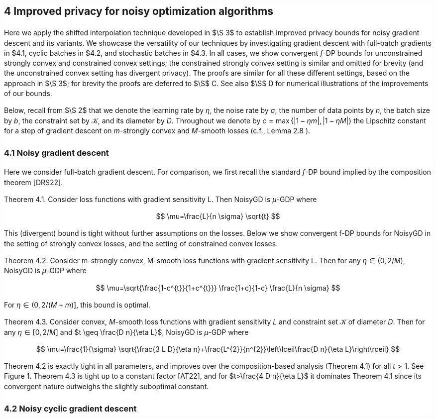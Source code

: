 ## 4 Improved privacy for noisy optimization algorithms

Here we apply the shifted interpolation technique developed in $\S 3$ to establish improved privacy bounds for noisy gradient descent and its variants. We showcase the versatility of our techniques by investigating gradient descent with full-batch gradients in $\$ 4.1$, cyclic batches in $\$ 4.2$, and stochastic batches in $\$ 4.3$. In all cases, we show convergent $f$-DP bounds for unconstrained strongly convex and constrained convex settings; the constrained strongly convex setting is similar and omitted for brevity (and the unconstrained convex setting has divergent privacy). The proofs are similar for all these different settings, based on the approach in $\S 3$; for brevity the proofs are deferred to $\S$ C. See also $\S$ D for numerical illustrations of the improvements of our bounds.

Below, recall from $\S 2$ that we denote the learning rate by $\eta$, the noise rate by $\sigma$, the number of data points by $n$, the batch size by $b$, the constraint set by $\mathcal{K}$, and its diameter by $D$. Throughout we denote by $c=\max \{|1-\eta m|,|1-\eta M|\}$ the Lipschitz constant for a step of gradient descent on $m$-strongly convex and $M$-smooth losses (c.f., Lemma 2.8 ).

### 4.1 Noisy gradient descent

Here we consider full-batch gradient descent. For comparison, we first recall the standard $f$-DP bound implied by the composition theorem [DRS22].

Theorem 4.1. Consider loss functions with gradient sensitivity L. Then NoisyGD is $\mu$-GDP where

$$
\mu=\frac{L}{n \sigma} \sqrt{t}
$$

This (divergent) bound is tight without further assumptions on the losses. Below we show convergent f-DP bounds for NoisyGD in the setting of strongly convex losses, and the setting of constrained convex losses.

Theorem 4.2. Consider m-strongly convex, M-smooth loss functions with gradient sensitivity L. Then for any $\eta \in(0,2 / M)$, NoisyGD is $\mu$-GDP where

$$
\mu=\sqrt{\frac{1-c^{t}}{1+c^{t}}} \frac{1+c}{1-c} \frac{L}{n \sigma}
$$

For $\eta \in(0,2 /(M+m)]$, this bound is optimal.

Theorem 4.3. Consider convex, $M$-smooth loss functions with gradient sensitivity $L$ and constraint set $\mathcal{K}$ of diameter $D$. Then for any $\eta \in[0,2 / M]$ and $t \geq \frac{D n}{\eta L}$, NoisyGD is $\mu$-GDP where

$$
\mu=\frac{1}{\sigma} \sqrt{\frac{3 L D}{\eta n}+\frac{L^{2}}{n^{2}}\left\lceil\frac{D n}{\eta L}\right\rceil}
$$

Theorem 4.2 is exactly tight in all parameters, and improves over the composition-based analysis (Theorem 4.1) for all $t>1$. See Figure 1. Theorem 4.3 is tight up to a constant factor [AT22], and for $t>\frac{4 D n}{\eta L}$ it dominates Theorem 4.1 since its convergent nature outweighs the slightly suboptimal constant.

### 4.2 Noisy cyclic gradient descent
